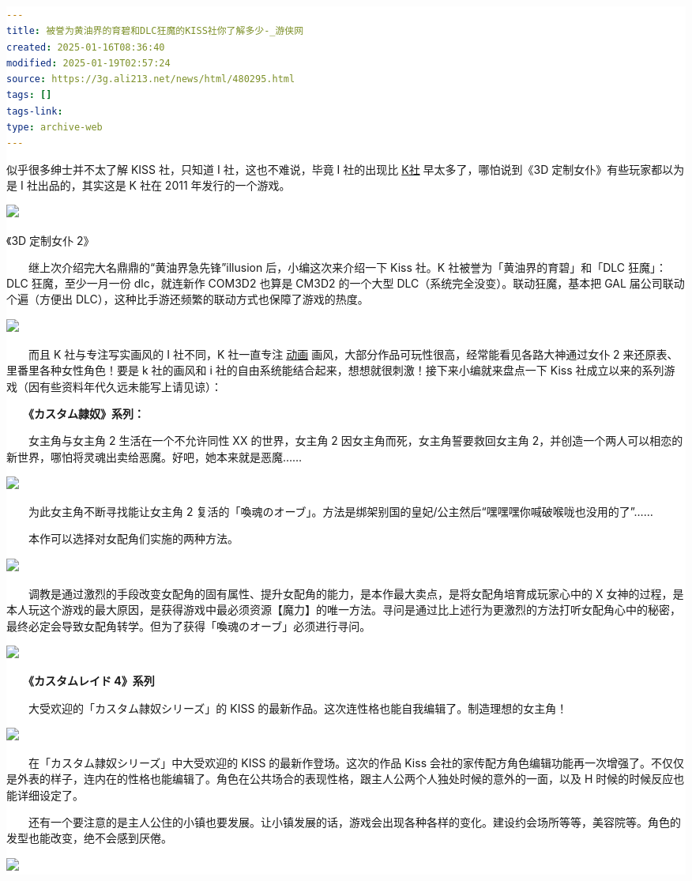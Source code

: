 ```yaml
---
title: 被誉为黄油界的育碧和DLC狂魔的KISS社你了解多少-_游侠网
created: 2025-01-16T08:36:40
modified: 2025-01-19T02:57:24
source: https://3g.ali213.net/news/html/480295.html
tags: []
tags-link: 
type: archive-web
---
```


似乎很多绅士并不太了解 KISS 社，只知道 I 社，这也不难说，毕竟 I 社的出现比 [K社](https://m.fhyx.hk/zt/KalypsoMedia/) 早太多了，哪怕说到《3D 定制女仆》有些玩家都以为是 I 社出品的，其实这是 K 社在 2011 年发行的一个游戏。

![](https://img2.ali213.net/picfile/News/2020/01/07/584_2020010751044513.jpg)

《3D 定制女仆 2》

　　继上次介绍完大名鼎鼎的“黄油界急先锋”illusion 后，小编这次来介绍一下 Kiss 社。K 社被誉为「黄油界的育碧」和「DLC 狂魔」：DLC 狂魔，至少一月一份 dlc，就连新作 COM3D2 也算是 CM3D2 的一个大型 DLC（系统完全没变）。联动狂魔，基本把 GAL 届公司联动个遍（方便出 DLC），这种比手游还频繁的联动方式也保障了游戏的热度。

![](https://img2.ali213.net/picfile/News/2020/01/07/584_2020010750549178.png)

　　而且 K 社与专注写实画风的 I 社不同，K 社一直专注 [动画](https://3g.ali213.net/heji/doman/) 画风，大部分作品可玩性很高，经常能看见各路大神通过女仆 2 来还原表、里番里各种女性角色！要是 k 社的画风和 i 社的自由系统能结合起来，想想就很刺激！接下来小编就来盘点一下 Kiss 社成立以来的系列游戏（因有些资料年代久远未能写上请见谅）：

　　**《カスタム隷奴》系列：**

　　女主角与女主角 2 生活在一个不允许同性 XX 的世界，女主角 2 因女主角而死，女主角誓要救回女主角 2，并创造一个两人可以相恋的新世界，哪怕将灵魂出卖给恶魔。好吧，她本来就是恶魔……

![](https://img2.ali213.net/picfile/News/2020/01/07/584_2020010750516628.jpg)

　　为此女主角不断寻找能让女主角 2 复活的「喚魂のオーブ」。方法是绑架别国的皇妃/公主然后“嘿嘿嘿你喊破喉咙也没用的了”……

　　本作可以选择对女配角们实施的两种方法。

![](https://img2.ali213.net/picfile/News/2020/01/07/584_2020010750516921.jpg)

　　调教是通过激烈的手段改变女配角的固有属性、提升女配角的能力，是本作最大卖点，是将女配角培育成玩家心中的 X 女神的过程，是本人玩这个游戏的最大原因，是获得游戏中最必须资源【魔力】的唯一方法。寻问是通过比上述行为更激烈的方法打听女配角心中的秘密，最终必定会导致女配角转学。但为了获得「喚魂のオーブ」必须进行寻问。

![](https://img2.ali213.net/picfile/News/2020/01/07/584_2020010750516448.jpg)

　　**《カスタムレイド 4》系列**

　　大受欢迎的「カスタム隷奴シリーズ」的 KISS 的最新作品。这次连性格也能自我编辑了。制造理想的女主角！

![](https://img2.ali213.net/picfile/News/2020/01/07/584_2020010750518990.jpg)

　　在「カスタム隷奴シリーズ」中大受欢迎的 KISS 的最新作登场。这次的作品 Kiss 会社的家传配方角色编辑功能再一次增强了。不仅仅是外表的样子，连内在的性格也能编辑了。角色在公共场合的表现性格，跟主人公两个人独处时候的意外的一面，以及 H 时候的时候反应也能详细设定了。

　　还有一个要注意的是主人公住的小镇也要发展。让小镇发展的话，游戏会出现各种各样的变化。建设约会场所等等，美容院等。角色的发型也能改变，绝不会感到厌倦。

![](https://img2.ali213.net/picfile/News/2020/01/07/584_2020010750520344.jpg)

